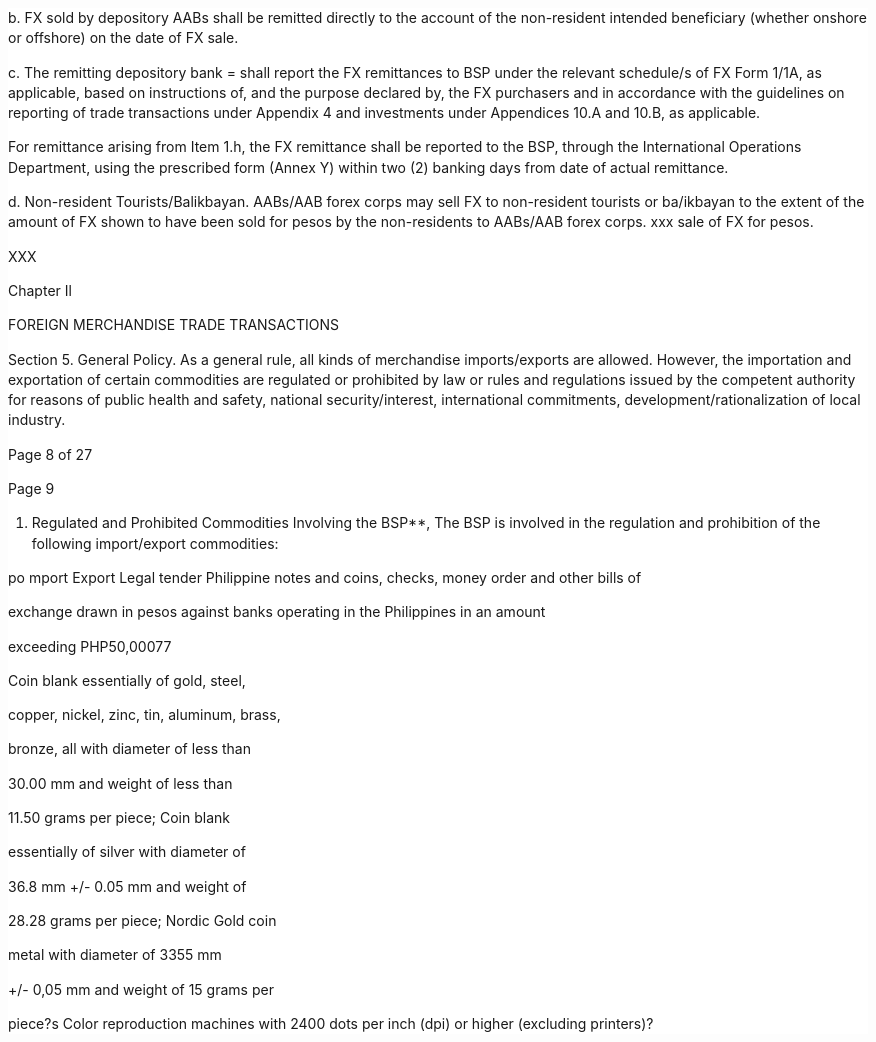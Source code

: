 b. FX sold by depository AABs shall be remitted directly to the account of the non-resident intended beneficiary (whether onshore or offshore) on the date of FX sale.

c. The remitting depository bank = shall report the FX remittances to BSP under the relevant schedule/s of FX Form 1/1A, as applicable, based on instructions of, and the purpose declared by, the FX purchasers and in accordance with the guidelines on reporting of trade transactions under Appendix 4 and investments under Appendices 10.A and 10.B, as applicable.

For remittance arising from Item 1.h, the FX remittance shall be reported to the BSP, through the International Operations Department, using the prescribed form (Annex Y) within two (2) banking days from date of actual remittance.

d. Non-resident Tourists/Balikbayan. AABs/AAB forex corps may sell FX to non-resident tourists or ba/ikbayan to the extent of the amount of FX shown to have been sold for pesos by the non-residents to AABs/AAB forex corps. xxx sale of FX for pesos.

XXX

Chapter Il

FOREIGN MERCHANDISE TRADE TRANSACTIONS

Section 5. General Policy. As a general rule, all kinds of merchandise imports/exports are allowed. However, the importation and exportation of certain commodities are regulated or prohibited by law or rules and regulations issued by the competent authority for reasons of public health and safety, national security/interest, international commitments, development/rationalization of local industry.

Page 8 of 27

Page 9

1. Regulated and Prohibited Commodities Involving the BSP**, The BSP is involved in the regulation and prohibition of the following import/export commodities:

po mport Export Legal tender Philippine notes and coins, checks, money order and other bills of

exchange drawn in pesos against banks operating in the Philippines in an amount

exceeding PHP50,00077

Coin blank essentially of gold, steel,

copper, nickel, zinc, tin, aluminum, brass,

bronze, all with diameter of less than

30.00 mm and weight of less than

11.50 grams per piece; Coin blank

essentially of silver with diameter of

36.8 mm +/- 0.05 mm and weight of

28.28 grams per piece; Nordic Gold coin

metal with diameter of 3355 mm

+/- 0,05 mm and weight of 15 grams per

piece?s Color reproduction machines with 2400 dots per inch (dpi) or higher (excluding printers)?
